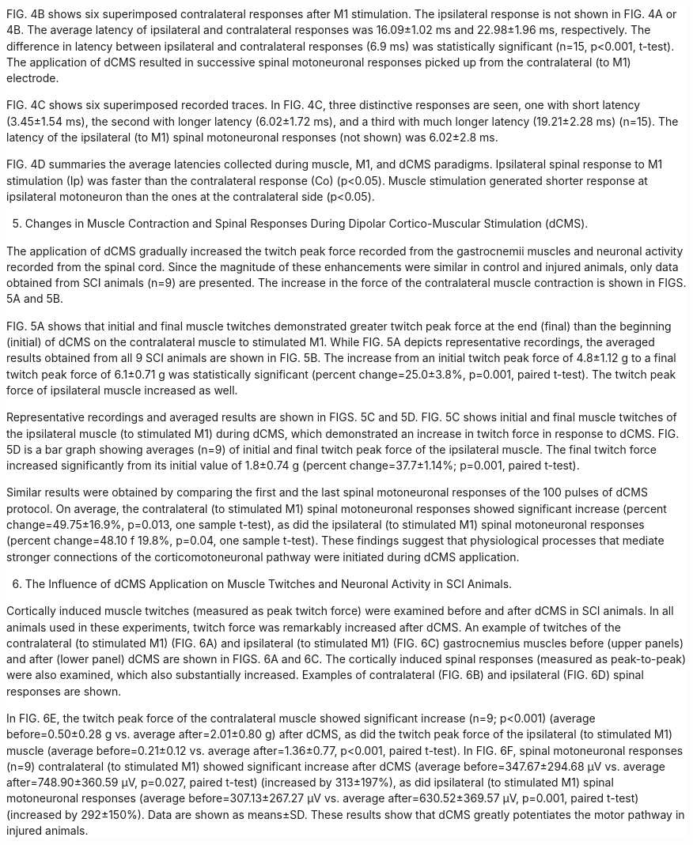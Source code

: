 FIG. 4B shows six superimposed contralateral responses after M1 stimulation. The ipsilateral response is not shown in FIG. 4A or 4B. The average latency of ipsilateral and contralateral responses was 16.09±1.02 ms and 22.98±1.96 ms, respectively. The difference in latency between ipsilateral and contralateral responses (6.9 ms) was statistically significant (n=15, p<0.001, t-test). The application of dCMS resulted in successive spinal motoneuronal responses picked up from the contralateral (to M1) electrode.

FIG. 4C shows six superimposed recorded traces. In FIG. 4C, three distinctive responses are seen, one with short latency (3.45±1.54 ms), the second with longer latency (6.02±1.72 ms), and a third with much longer latency (19.21±2.28 ms) (n=15). The latency of the ipsilateral (to M1) spinal motoneuronal responses (not shown) was 6.02±2.8 ms.

FIG. 4D summaries the average latencies collected during muscle, M1, and dCMS paradigms. Ipsilateral spinal response to M1 stimulation (Ip) was faster than the contralateral response (Co) (p<0.05). Muscle stimulation generated shorter response at ipsilateral motoneuron than the ones at the contralateral side (p<0.05).

5. Changes in Muscle Contraction and Spinal Responses During Dipolar Cortico-Muscular Stimulation (dCMS).

The application of dCMS gradually increased the twitch peak force recorded from the gastrocnemii muscles and neuronal activity recorded from the spinal cord. Since the magnitude of these enhancements were similar in control and injured animals, only data obtained from SCI animals (n=9) are presented. The increase in the force of the contralateral muscle contraction is shown in FIGS. 5A and 5B.

FIG. 5A shows that initial and final muscle twitches demonstrated greater twitch peak force at the end (final) than the beginning (initial) of dCMS on the contralateral muscle to stimulated M1. While FIG. 5A depicts representative recordings, the averaged results obtained from all 9 SCI animals are shown in FIG. 5B. The increase from an initial twitch peak force of 4.8±1.12 g to a final twitch peak force of 6.1±0.71 g was statistically significant (percent change=25.0±3.8%, p=0.001, paired t-test). The twitch peak force of ipsilateral muscle increased as well.

Representative recordings and averaged results are shown in FIGS. 5C and 5D. FIG. 5C shows initial and final muscle twitches of the ipsilateral muscle (to stimulated M1) during dCMS, which demonstrated an increase in twitch force in response to dCMS. FIG. 5D is a bar graph showing averages (n=9) of initial and final twitch peak force of the ipsilateral muscle. The final twitch force increased significantly from its initial value of 1.8±0.74 g (percent change=37.7±1.14%; p=0.001, paired t-test).

Similar results were obtained by comparing the first and the last spinal motoneuronal responses of the 100 pulses of dCMS protocol. On average, the contralateral (to stimulated M1) spinal motoneuronal responses showed significant increase (percent change=49.75±16.9%, p=0.013, one sample t-test), as did the ipsilateral (to stimulated M1) spinal motoneuronal responses (percent change=48.10 f 19.8%, p=0.04, one sample t-test). These findings suggest that physiological processes that mediate stronger connections of the corticomotoneuronal pathway were initiated during dCMS application.

6. The Influence of dCMS Application on Muscle Twitches and Neuronal Activity in SCI Animals.

Cortically induced muscle twitches (measured as peak twitch force) were examined before and after dCMS in SCI animals. In all animals used in these experiments, twitch force was remarkably increased after dCMS. An example of twitches of the contralateral (to stimulated M1) (FIG. 6A) and ipsilateral (to stimulated M1) (FIG. 6C) gastrocnemius muscles before (upper panels) and after (lower panel) dCMS are shown in FIGS. 6A and 6C. The cortically induced spinal responses (measured as peak-to-peak) were also examined, which also substantially increased. Examples of contralateral (FIG. 6B) and ipsilateral (FIG. 6D) spinal responses are shown.

In FIG. 6E, the twitch peak force of the contralateral muscle showed significant increase (n=9; p<0.001) (average before=0.50±0.28 g vs. average after=2.01±0.80 g) after dCMS, as did the twitch peak force of the ipsilateral (to stimulated M1) muscle (average before=0.21±0.12 vs. average after=1.36±0.77, p<0.001, paired t-test). In FIG. 6F, spinal motoneuronal responses (n=9) contralateral (to stimulated M1) showed significant increase after dCMS (average before=347.67±294.68 μV vs. average after=748.90±360.59 μV, p=0.027, paired t-test) (increased by 313±197%), as did ipsilateral (to stimulated M1) spinal motoneuronal responses (average before=307.13±267.27 μV vs. average after=630.52±369.57 μV, p=0.001, paired t-test) (increased by 292±150%). Data are shown as means±SD. These results show that dCMS greatly potentiates the motor pathway in injured animals.
